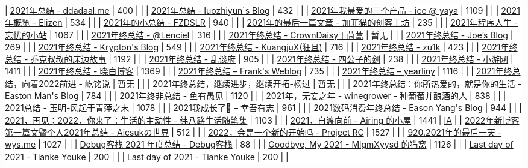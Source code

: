 | [2021年总结 - ddadaal.me](https://ddadaal.me/articles/summary-for-2021/) | 400 | |
| [2021年总结 - luozhiyun`s Blog](https://www.luozhiyun.com/archives/645) | 432 | |
| [2021年我最爱的三个产品 - ice @ yaya](https://blog.yaya.pm/2021-fav-products) | 1109 | |
| [2021年概览 - Elizen](https://elizen.me/posts/2021/12/2022-happy-new-year/) | 534 | |
| [2021年的小总结 - FZDSLR](http://blog.fzdslr.cn/2022-01-01-A_sum_of_2021.html) | 940 | |
| [2021年的最后一篇文章 - 加菲猫的创客工坊](https://www.gaficat.com/posts/28ddd435.html) | 235 | |
| [2021年程序人生 - 忘忧的小站](https://wangyou233.wang/archives/75) | 1067 | |
| [2021年终总结 - @Lenciel](https://lenciel.com/2021/12/last-day-in-2021/) | 316 | |
| [2021年终总结 - CrownDaisy丨茼蒿](https://crowndaisy.com/2021-d9be976f33ec4d7087759fa94297148a) | 暂无 | |
| [2021年终总结 - Joe’s Blog](https://hijiangtao.github.io/2021/12/29/Letter-to-2021/) | 269 | |
| [2021年终总结 - Krypton's Blog](https://blog.2333332.xyz/2022/03/15/2022-03-15-review-2022/) | 549 | |
| [2021年终总结 - KuangjuX(狂且)](http://blog.kuangjux.top/2022/01/11/2021%E5%B9%B4%E7%BB%88%E6%80%BB%E7%BB%93/) | 716 | |
| [2021年终总结 - zu1k](https://lgf.im/posts/thinking/2021/) | 423 | |
| [2021年终总结 - 乔克叔叔的床边故事](https://lifeodyssey.github.io/posts/a23e5172.html) | 1192 | |
| [2021年终总结 - 乱谈府](https://laffitto.xyz/archives/2021-nian-zhong-zong-jie) | 905 | |
| [2021年终总结 - 四公子的剑](https://www.965.one/2021/12/30/2021year-end-summary/) | 238 | |
| [2021年终总结 - 小游网](https://xiaoyou66.com/archives/2695/) | 1411 | |
| [2021年终总结 - 晓白博客](https://blog.chs.pub/p/end_of_2021/) | 1369 | |
| [2021年终总结 – Frank's Weblog](https://nyan.im/p/2021-year-in-review) | 735 | |
| [2021年终总结 – yearliny](https://yearliny.com/2021-annual-personal-summary/) | 1116 | |
| [2021年终总结，向着2022前进 - 屹铭说](https://www.iccat.cn/2022/01/08/newyear.html) | 暂无 | |
| [2021年终总结，继续进步，继续开拓-杨过](https://www.cnblogs.com/gxhao/p/15760426.html) | 暂无 | |
| [2021年终总结：你所热爱的，就是你的生活 - Easton Man's Blog](https://blog.eastonman.com/blog/2022/01/end-of-year/) | 784 | |
| [2021年终非总结 - 鱼有愚见](https://blog.acwinds.com/2021/12/29/2021-summary/) | 1120 | |
| [2021年，无妄之年 - winegrower - 种葡萄并酿酒的人](http://www.winegrower.cn/archives/416/) | 838 | |
| [2021总结 - 玉明-风起于青萍之末](https://xdym11235.com/archives/2021year.html) | 1078 | |
| [2021我成长了🌈 – 幸吾有志](https://www.symbk.cn/life/622/) | 961 | |
| [2021数码消费年终总结 - Eason Yang's Blog](https://easonyang.com/posts/2021-digital-consumption-review/) | 944 | |
| [2021，再见；2022，你来了：生活的主动性 - 纬八路生活随笔集](http://www.weibalu.com/?p=4015) | 1103 | |
| [2021，自渡向前 - Airing 的小屋](https://me.ursb.me/archives/2021.html) | 1441 | [IA](https://web.archive.org/web/20220724034015/https://me.ursb.me/archives/2021.html) |
| [2022年新博客第一篇文暨个人2021年总结 - Aicsukの世界](https://www.aicsuk.net/liferecord/21zongjoe.html) | 512 | |
| [2022，会是一个新的开始吗 - Project RC](https://stdrc.cc/post/2022/01/31/2022-new-beginning/) | 1527 | |
| [920.2021年的最后一天 - wys.me](https://www.wys.me/920.html) | 1027 | |
| [Debug客栈 2021 年度总结 - Debug客栈](https://www.debuginn.cn/7284.html) | 88 | |
| [Goodbye, My 2021 - MlgmXyysd 的猫窝](https://www.neko.ink/2021/12/31/goodbye-my-2021/) | 1126 | |
| [Last day of 2021 - Tianke Youke](http://jyzhu.top/2021/12/31/Last-day-of-2021/) | 200 | |
| [Last day of 2021 - Tianke Youke](https://jyzhu.top/Last-day-of-2021/) | 200 | |